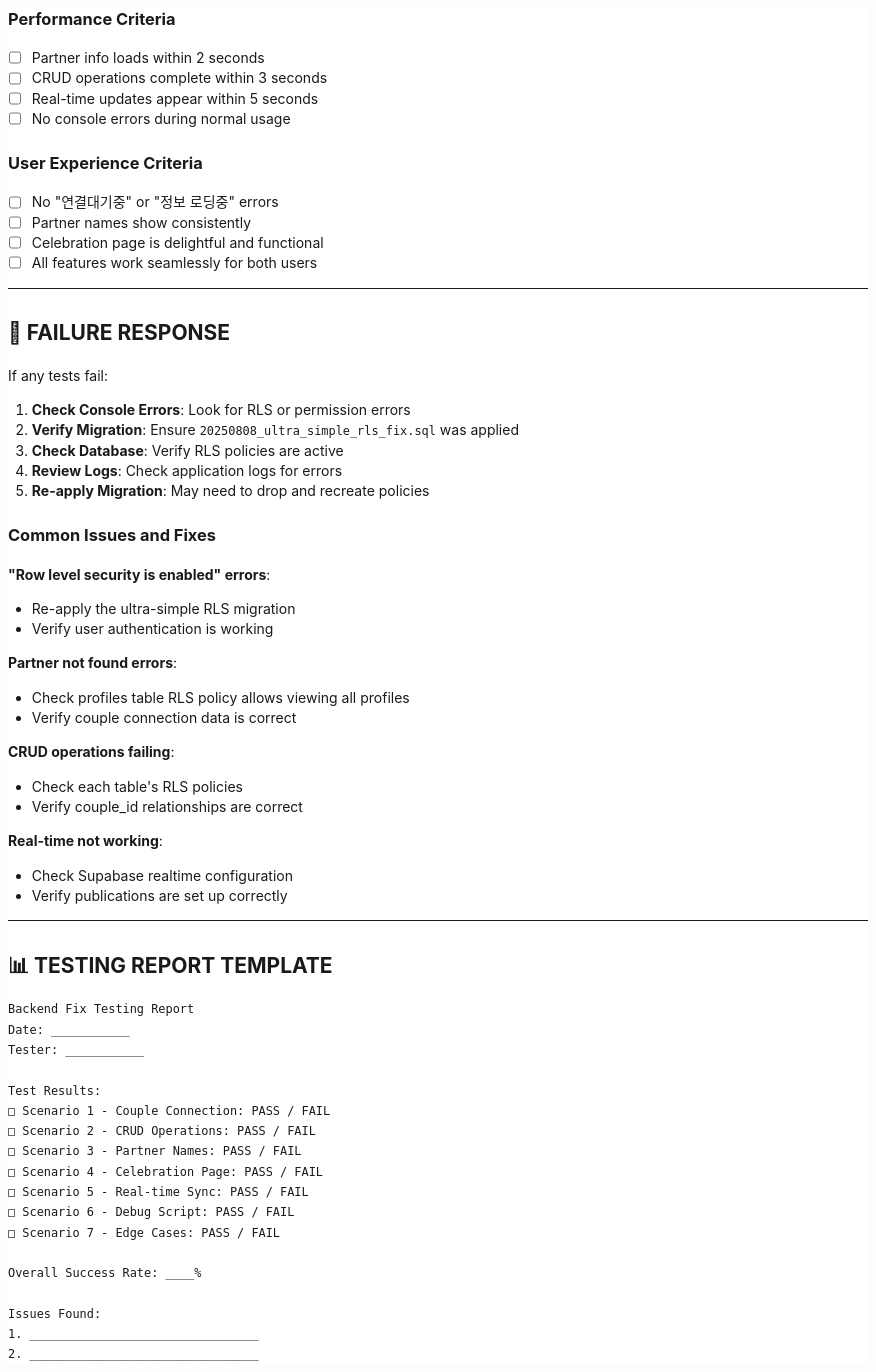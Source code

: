 ### Performance Criteria
- [ ] Partner info loads within 2 seconds
- [ ] CRUD operations complete within 3 seconds
- [ ] Real-time updates appear within 5 seconds
- [ ] No console errors during normal usage

### User Experience Criteria
- [ ] No "연결대기중" or "정보 로딩중" errors
- [ ] Partner names show consistently
- [ ] Celebration page is delightful and functional
- [ ] All features work seamlessly for both users

---

## 🚨 FAILURE RESPONSE

If any tests fail:

1. **Check Console Errors**: Look for RLS or permission errors
2. **Verify Migration**: Ensure `20250808_ultra_simple_rls_fix.sql` was applied
3. **Check Database**: Verify RLS policies are active
4. **Review Logs**: Check application logs for errors
5. **Re-apply Migration**: May need to drop and recreate policies

### Common Issues and Fixes

**"Row level security is enabled" errors**:
- Re-apply the ultra-simple RLS migration
- Verify user authentication is working

**Partner not found errors**:
- Check profiles table RLS policy allows viewing all profiles
- Verify couple connection data is correct

**CRUD operations failing**:
- Check each table's RLS policies
- Verify couple_id relationships are correct

**Real-time not working**:
- Check Supabase realtime configuration
- Verify publications are set up correctly

---

## 📊 TESTING REPORT TEMPLATE

```
Backend Fix Testing Report
Date: ___________
Tester: ___________

Test Results:
□ Scenario 1 - Couple Connection: PASS / FAIL
□ Scenario 2 - CRUD Operations: PASS / FAIL  
□ Scenario 3 - Partner Names: PASS / FAIL
□ Scenario 4 - Celebration Page: PASS / FAIL
□ Scenario 5 - Real-time Sync: PASS / FAIL
□ Scenario 6 - Debug Script: PASS / FAIL
□ Scenario 7 - Edge Cases: PASS / FAIL

Overall Success Rate: ____%

Issues Found:
1. ________________________________
2. ________________________________
```